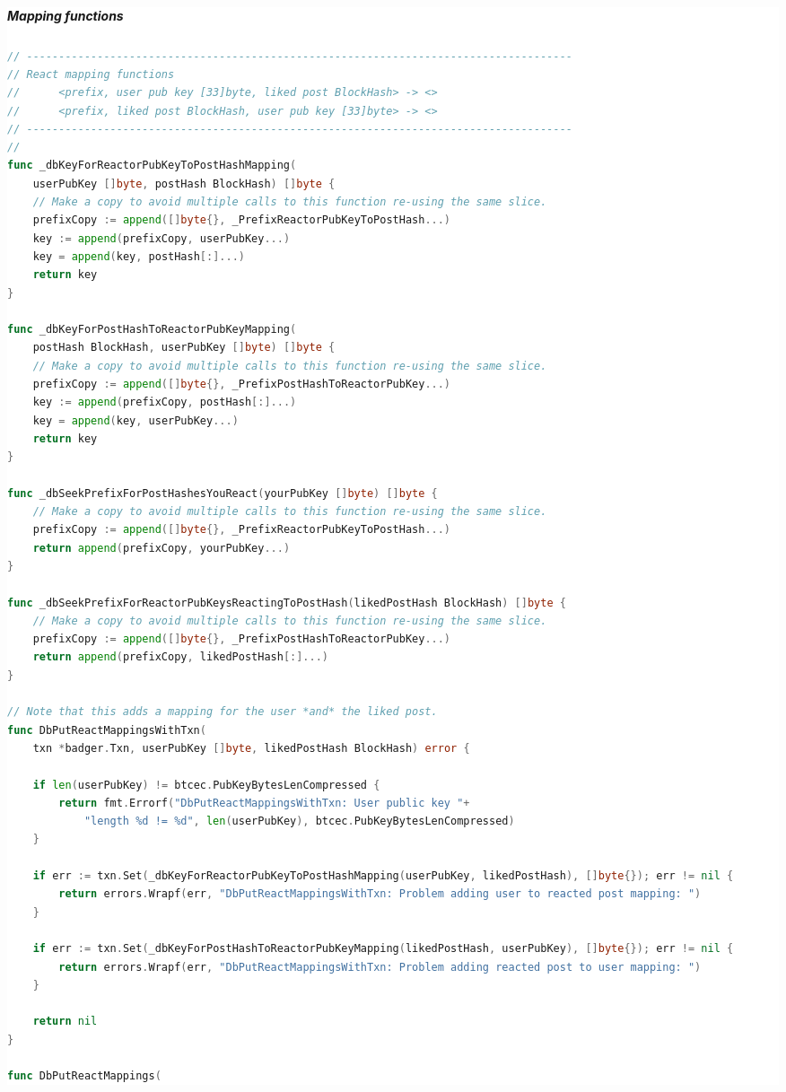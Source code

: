 ##### Mapping functions
```go
// -------------------------------------------------------------------------------------
// React mapping functions
// 		<prefix, user pub key [33]byte, liked post BlockHash> -> <>
// 		<prefix, liked post BlockHash, user pub key [33]byte> -> <>
// -------------------------------------------------------------------------------------
//
func _dbKeyForReactorPubKeyToPostHashMapping(
	userPubKey []byte, postHash BlockHash) []byte {
	// Make a copy to avoid multiple calls to this function re-using the same slice.
	prefixCopy := append([]byte{}, _PrefixReactorPubKeyToPostHash...)
	key := append(prefixCopy, userPubKey...)
	key = append(key, postHash[:]...)
	return key
}

func _dbKeyForPostHashToReactorPubKeyMapping(
	postHash BlockHash, userPubKey []byte) []byte {
	// Make a copy to avoid multiple calls to this function re-using the same slice.
	prefixCopy := append([]byte{}, _PrefixPostHashToReactorPubKey...)
	key := append(prefixCopy, postHash[:]...)
	key = append(key, userPubKey...)
	return key
}

func _dbSeekPrefixForPostHashesYouReact(yourPubKey []byte) []byte {
	// Make a copy to avoid multiple calls to this function re-using the same slice.
	prefixCopy := append([]byte{}, _PrefixReactorPubKeyToPostHash...)
	return append(prefixCopy, yourPubKey...)
}

func _dbSeekPrefixForReactorPubKeysReactingToPostHash(likedPostHash BlockHash) []byte {
	// Make a copy to avoid multiple calls to this function re-using the same slice.
	prefixCopy := append([]byte{}, _PrefixPostHashToReactorPubKey...)
	return append(prefixCopy, likedPostHash[:]...)
}

// Note that this adds a mapping for the user *and* the liked post.
func DbPutReactMappingsWithTxn(
	txn *badger.Txn, userPubKey []byte, likedPostHash BlockHash) error {

	if len(userPubKey) != btcec.PubKeyBytesLenCompressed {
		return fmt.Errorf("DbPutReactMappingsWithTxn: User public key "+
			"length %d != %d", len(userPubKey), btcec.PubKeyBytesLenCompressed)
	}

	if err := txn.Set(_dbKeyForReactorPubKeyToPostHashMapping(userPubKey, likedPostHash), []byte{}); err != nil {
		return errors.Wrapf(err, "DbPutReactMappingsWithTxn: Problem adding user to reacted post mapping: ")
	}

	if err := txn.Set(_dbKeyForPostHashToReactorPubKeyMapping(likedPostHash, userPubKey), []byte{}); err != nil {
		return errors.Wrapf(err, "DbPutReactMappingsWithTxn: Problem adding reacted post to user mapping: ")
	}

	return nil
}

func DbPutReactMappings(
```